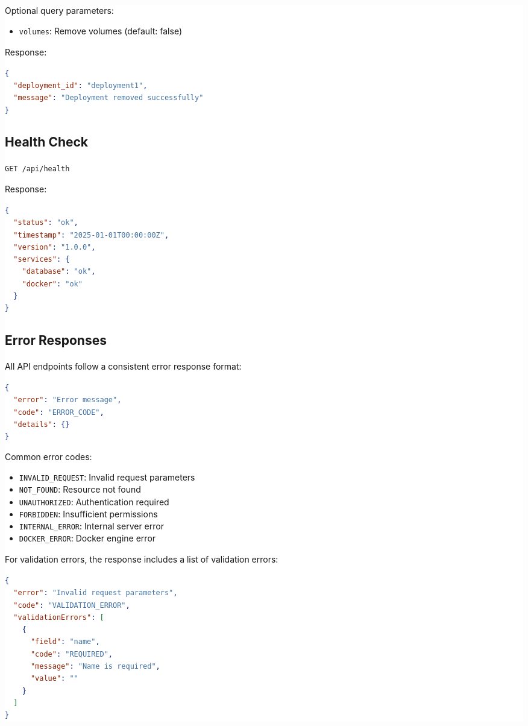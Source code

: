 Optional query parameters:
- `volumes`: Remove volumes (default: false)

Response:
```json
{
  "deployment_id": "deployment1",
  "message": "Deployment removed successfully"
}
```

## Health Check

```
GET /api/health
```

Response:
```json
{
  "status": "ok",
  "timestamp": "2025-01-01T00:00:00Z",
  "version": "1.0.0",
  "services": {
    "database": "ok",
    "docker": "ok"
  }
}
```

## Error Responses

All API endpoints follow a consistent error response format:

```json
{
  "error": "Error message",
  "code": "ERROR_CODE",
  "details": {}
}
```

Common error codes:
- `INVALID_REQUEST`: Invalid request parameters
- `NOT_FOUND`: Resource not found
- `UNAUTHORIZED`: Authentication required
- `FORBIDDEN`: Insufficient permissions
- `INTERNAL_ERROR`: Internal server error
- `DOCKER_ERROR`: Docker engine error

For validation errors, the response includes a list of validation errors:

```json
{
  "error": "Invalid request parameters",
  "code": "VALIDATION_ERROR",
  "validationErrors": [
    {
      "field": "name",
      "code": "REQUIRED",
      "message": "Name is required",
      "value": ""
    }
  ]
}
```
